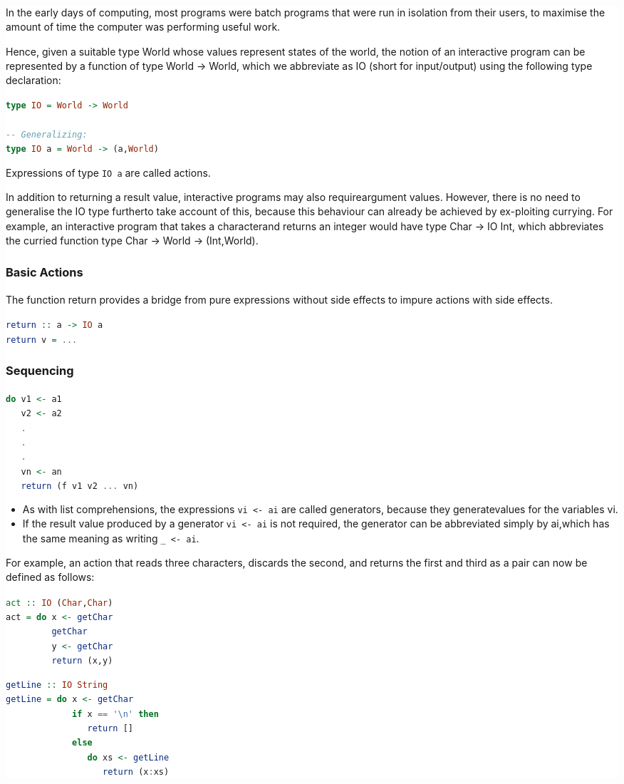 In the early days of computing, most programs were batch programs that were run in isolation from their users, to maximise the amount of time the computer was performing useful work.

Hence, given a suitable type World whose values represent states of the world, the notion of an interactive program can be represented by a function of type World -> World, which we abbreviate as IO (short for input/output) using the following type declaration:

```hs
type IO = World -> World

-- Generalizing:
type IO a = World -> (a,World)
```

Expressions of type `IO a` are called actions. 

In addition to returning a result value, interactive programs may also requireargument values. However, there is no need to generalise the IO type furtherto take account of this, because this behaviour can already be achieved by ex-ploiting currying. For example, an interactive program that takes a characterand returns an integer would have type Char -> IO Int, which abbreviates the curried function type Char -> World -> (Int,World).

### Basic Actions

The function return provides a bridge from pure expressions without side effects to impure actions with side effects.

```hs
return :: a -> IO a
return v = ...
```

### Sequencing

```hs
do v1 <- a1
   v2 <- a2
   .
   .
   .
   vn <- an
   return (f v1 v2 ... vn)
```

- As with list comprehensions, the expressions `vi <- ai` are called generators, because they generatevalues for the variables vi.
- If the result value produced by a generator `vi <- ai` is not required, the generator can be abbreviated simply by ai,which has the same meaning as writing `_ <- ai`.

For example, an action that reads three characters, discards the second, and returns the first and third as a pair can now be defined as follows:

```hs
act :: IO (Char,Char)
act = do x <- getChar
         getChar
         y <- getChar
         return (x,y)
```
```hs
getLine :: IO String
getLine = do x <- getChar
             if x == '\n' then
                return []
             else
                do xs <- getLine
                   return (x:xs)
```
